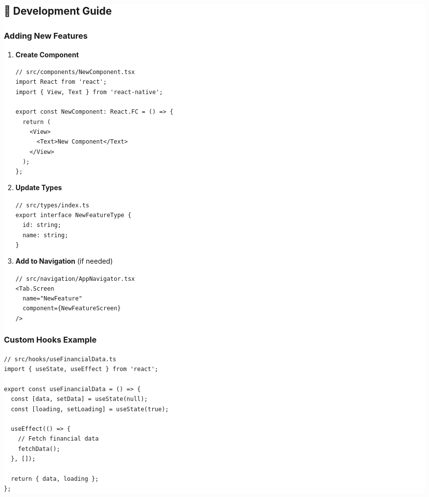 ## 🔧 Development Guide

### Adding New Features

1. **Create Component**
   ```tsx
   // src/components/NewComponent.tsx
   import React from 'react';
   import { View, Text } from 'react-native';
   
   export const NewComponent: React.FC = () => {
     return (
       <View>
         <Text>New Component</Text>
       </View>
     );
   };
   ```

2. **Update Types**
   ```tsx
   // src/types/index.ts
   export interface NewFeatureType {
     id: string;
     name: string;
   }
   ```

3. **Add to Navigation** (if needed)
   ```tsx
   // src/navigation/AppNavigator.tsx
   <Tab.Screen 
     name="NewFeature" 
     component={NewFeatureScreen}
   />
   ```

### Custom Hooks Example
```tsx
// src/hooks/useFinancialData.ts
import { useState, useEffect } from 'react';

export const useFinancialData = () => {
  const [data, setData] = useState(null);
  const [loading, setLoading] = useState(true);

  useEffect(() => {
    // Fetch financial data
    fetchData();
  }, []);

  return { data, loading };
};
```
